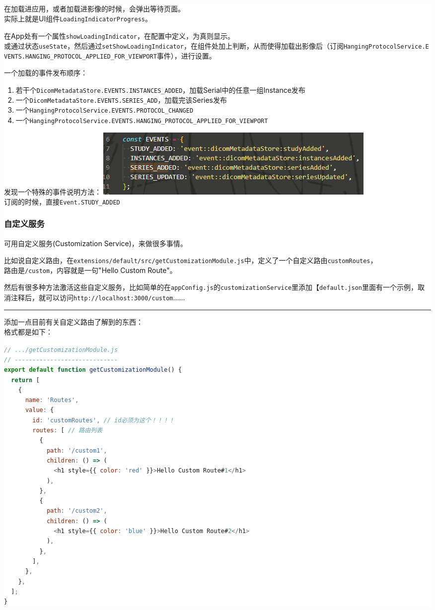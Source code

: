 在加载进应用，或者加载进影像的时候，会弹出等待页面。  
实际上就是UI组件`LoadingIndicatorProgress`。

在App处有一个属性`showLoadingIndicator`，在配置中定义，为真则显示。  
或通过状态`useState`，然后通过`setShowLoadingIndicator`，在组件处加上判断，从而使得加载出影像后（订阅`HangingProtocolService.EVENTS.HANGING_PROTOCOL_APPLIED_FOR_VIEWPORT`事件），进行设置。

一个加载的事件发布顺序：

1. 若干个`DicomMetadataStore.EVENTS.INSTANCES_ADDED`，加载Serial中的任意一组Instance发布
2. 一个`DicomMetadataStore.EVENTS.SERIES_ADD`，加载完该Series发布
3. 一个`HangingProtocolService.EVENTS.PROTOCOL_CHANGED`
4. 一个`HangingProtocolService.EVENTS.HANGING_PROTOCOL_APPLIED_FOR_VIEWPORT`

发现一个特殊的事件说明方法：
![图 1](images/OHIF--03-23_01-27-50.png)  
订阅的时候，直接`Event.STUDY_ADDED`

### 自定义服务

可用自定义服务(Customization Service)，来做很多事情。

比如说自定义路由，在`extensions/default/src/getCustomizationModule.js`中，定义了一个自定义路由`customRoutes`，  
路由是`/custom`，内容就是一句"Hello Custom Route"。

然后有很多种方法激活这些自定义服务，比如简单的在`appConfig.js`的`customizationService`里添加【`default.json`里面有一个示例，取消注释后，就可以访问`http://localhost:3000/custom`……

---

添加一点目前有关自定义路由了解到的东西：  
格式都是如下：

```js
// .../getCustomizationModule.js
// -----------------------------
export default function getCustomizationModule() {
  return [
    {
      name: 'Routes',
      value: {
        id: 'customRoutes', // id必须为这个！！！！
        routes: [ // 路由列表
          {
            path: '/custom1',
            children: () => (
              <h1 style={{ color: 'red' }}>Hello Custom Route#1</h1>
            ),
          },
          {
            path: '/custom2',
            children: () => (
              <h1 style={{ color: 'blue' }}>Hello Custom Route#2</h1>
            ),
          },
        ],
      },
    },
  ];
}
```